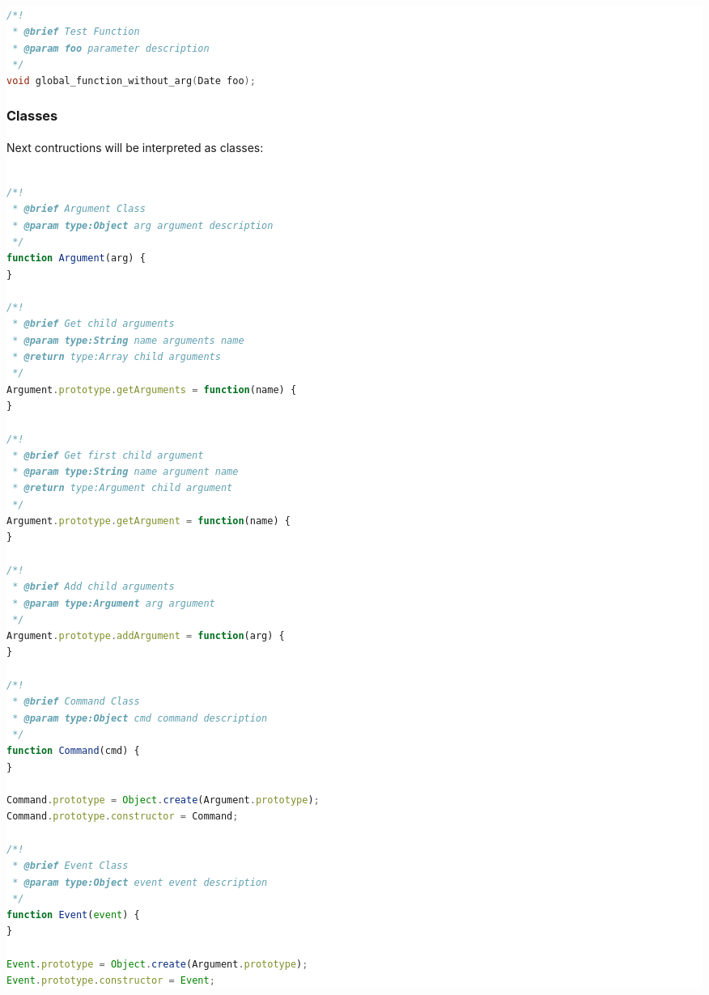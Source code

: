```c++
/*!
 * @brief Test Function
 * @param foo parameter description
 */
void global_function_without_arg(Date foo);
```

### Classes

Next contructions will be interpreted as classes:

```javascript

/*!
 * @brief Argument Class
 * @param type:Object arg argument description
 */
function Argument(arg) {
}

/*!
 * @brief Get child arguments
 * @param type:String name arguments name
 * @return type:Array child arguments
 */
Argument.prototype.getArguments = function(name) {
}

/*!
 * @brief Get first child argument
 * @param type:String name argument name
 * @return type:Argument child argument
 */
Argument.prototype.getArgument = function(name) {
}

/*!
 * @brief Add child arguments
 * @param type:Argument arg argument
 */
Argument.prototype.addArgument = function(arg) {
}

/*!
 * @brief Command Class
 * @param type:Object cmd command description
 */
function Command(cmd) {
}

Command.prototype = Object.create(Argument.prototype);
Command.prototype.constructor = Command;

/*!
 * @brief Event Class
 * @param type:Object event event description
 */
function Event(event) {
}

Event.prototype = Object.create(Argument.prototype);
Event.prototype.constructor = Event;
```
